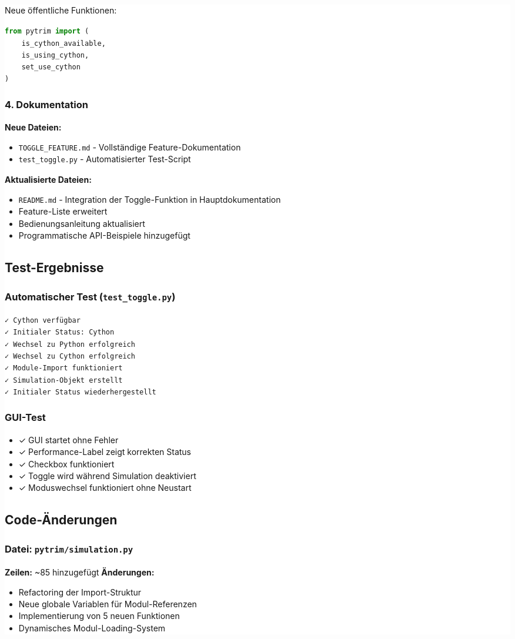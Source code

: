 Neue öffentliche Funktionen:
```python
from pytrim import (
    is_cython_available,
    is_using_cython,
    set_use_cython
)
```

### 4. Dokumentation

**Neue Dateien:**
- `TOGGLE_FEATURE.md` - Vollständige Feature-Dokumentation
- `test_toggle.py` - Automatisierter Test-Script

**Aktualisierte Dateien:**
- `README.md` - Integration der Toggle-Funktion in Hauptdokumentation
- Feature-Liste erweitert
- Bedienungsanleitung aktualisiert
- Programmatische API-Beispiele hinzugefügt

## Test-Ergebnisse

### Automatischer Test (`test_toggle.py`)
```
✓ Cython verfügbar
✓ Initialer Status: Cython
✓ Wechsel zu Python erfolgreich
✓ Wechsel zu Cython erfolgreich
✓ Module-Import funktioniert
✓ Simulation-Objekt erstellt
✓ Initialer Status wiederhergestellt
```

### GUI-Test
- ✓ GUI startet ohne Fehler
- ✓ Performance-Label zeigt korrekten Status
- ✓ Checkbox funktioniert
- ✓ Toggle wird während Simulation deaktiviert
- ✓ Moduswechsel funktioniert ohne Neustart

## Code-Änderungen

### Datei: `pytrim/simulation.py`
**Zeilen:** ~85 hinzugefügt
**Änderungen:**
- Refactoring der Import-Struktur
- Neue globale Variablen für Modul-Referenzen
- Implementierung von 5 neuen Funktionen
- Dynamisches Modul-Loading-System
